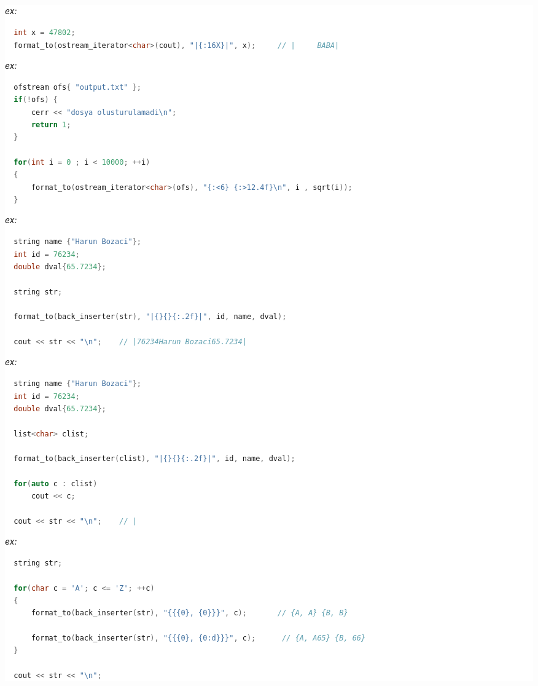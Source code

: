   _ex:_
  ```cpp
	int x = 47802;
	format_to(ostream_iterator<char>(cout), "|{:16X}|", x);		// |     BABA|
  ```

  _ex:_
  ```cpp
	ofstream ofs{ "output.txt" };
	if(!ofs) {
        cerr << "dosya olusturulamadi\n";
        return 1;
    }

	for(int i = 0 ; i < 10000; ++i)
	{
        format_to(ostream_iterator<char>(ofs), "{:<6} {:>12.4f}\n", i , sqrt(i));
	}
  ```

  _ex:_
  ```cpp
    string name {"Harun Bozaci"};
    int id = 76234;
    double dval{65.7234};

    string str;

    format_to(back_inserter(str), "|{}{}{:.2f}|", id, name, dval);

    cout << str << "\n";    // |76234Harun Bozaci65.7234|
  ```

  _ex:_
  ```cpp
    string name {"Harun Bozaci"};
    int id = 76234;
    double dval{65.7234};

    list<char> clist;

    format_to(back_inserter(clist), "|{}{}{:.2f}|", id, name, dval);

    for(auto c : clist)
        cout << c;

    cout << str << "\n";    // |
  ```

  _ex:_
  ```cpp
    string str;

    for(char c = 'A'; c <= 'Z'; ++c) 
    {
        format_to(back_inserter(str), "{{{0}, {0}}}", c);       // {A, A} {B, B}
        
        format_to(back_inserter(str), "{{{0}, {0:d}}}", c);      // {A, A65} {B, 66}
    }

    cout << str << "\n"; 
  ```
